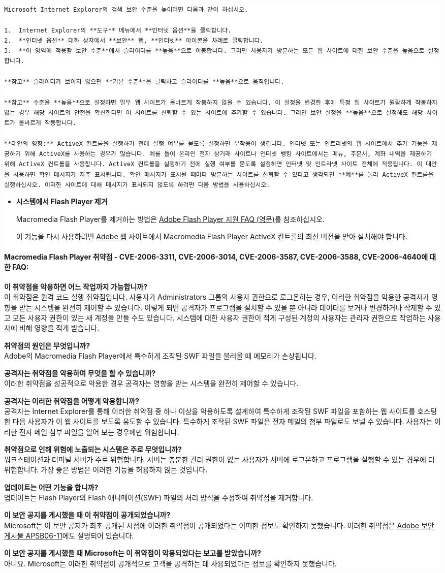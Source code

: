    Microsoft Internet Explorer의 검색 보안 수준을 높이려면 다음과 같이 하십시오.

    1.  Internet Explorer의 **도구** 메뉴에서 **인터넷 옵션**을 클릭합니다.
    2.  **인터넷 옵션** 대화 상자에서 **보안** 탭, **인터넷** 아이콘을 차례로 클릭합니다.
    3.  **이 영역에 적용할 보안 수준**에서 슬라이더를 **높음**으로 이동합니다. 그러면 사용자가 방문하는 모든 웹 사이트에 대한 보안 수준을 높음으로 설정합니다.

    **참고** 슬라이더가 보이지 않으면 **기본 수준**을 클릭하고 슬라이더를 **높음**으로 움직입니다.

    **참고** 수준을 **높음**으로 설정하면 일부 웹 사이트가 올바르게 작동하지 않을 수 있습니다. 이 설정을 변경한 후에 특정 웹 사이트가 원활하게 작동하지 않는 경우 해당 사이트의 안전을 확신한다면 이 사이트를 신뢰할 수 있는 사이트에 추가할 수 있습니다. 그러면 보안 설정을 **높음**으로 설정해도 해당 사이트가 올바르게 작동합니다.

    **대안의 영향:** ActiveX 컨트롤을 실행하기 전에 실행 여부를 묻도록 설정하면 부작용이 생깁니다. 인터넷 또는 인트라넷의 웹 사이트에서 추가 기능을 제공하기 위해 ActiveX를 사용하는 경우가 많습니다. 예를 들어 온라인 전자 상거래 사이트나 인터넷 뱅킹 사이트에서는 메뉴, 주문서, 계좌 내역을 제공하기 위해 ActiveX 컨트롤을 사용합니다. ActiveX 컨트롤을 실행하기 전에 실행 여부를 묻도록 설정하면 인터넷 및 인트라넷 사이트 전체에 적용됩니다. 이 대안을 사용하면 확인 메시지가 자주 표시됩니다. 확인 메시지가 표시될 때마다 방문하는 사이트를 신뢰할 수 있다고 생각되면 **예**를 눌러 ActiveX 컨트롤을 실행하십시오. 이러한 사이트에 대해 메시지가 표시되지 않도록 하려면 다음 방법을 사용하십시오.

-   **시스템에서 Flash Player 제거**

    Macromedia Flash Player를 제거하는 방법은 [Adobe Flash Player 지원 FAQ (영문)](http://www.adobe.com/go/tn_15511)를 참조하십시오.

    이 기능을 다시 사용하려면 [Adobe 웹](http://www.adobe.com/go/getflashplayer/) 사이트에서 Macromedia Flash Player ActiveX 컨트롤의 최신 버전을 받아 설치해야 합니다.

#### Macromedia Flash Player 취약점 - CVE-2006-3311, CVE-2006-3014, CVE-2006-3587, CVE-2006-3588, CVE-2006-4640에 대한 FAQ:

**이 취약점을 악용하면 어느 작업까지 가능합니까?**  
이 취약점은 원격 코드 실행 취약점입니다. 사용자가 Administrators 그룹의 사용자 권한으로 로그온하는 경우, 이러한 취약점을 악용한 공격자가 영향을 받는 시스템을 완전히 제어할 수 있습니다. 이렇게 되면 공격자가 프로그램을 설치할 수 있을 뿐 아니라 데이터를 보거나 변경하거나 삭제할 수 있고 모든 사용자 권한이 있는 새 계정을 만들 수도 있습니다. 시스템에 대한 사용자 권한이 적게 구성된 계정의 사용자는 관리자 권한으로 작업하는 사용자에 비해 영향을 적게 받습니다.

**취약점의 원인은 무엇입니까?**  
Adobe의 Macromedia Flash Player에서 특수하게 조작된 SWF 파일을 불러올 때 메모리가 손상됩니다.

**공격자는 취약점을 악용하여 무엇을 할 수 있습니까?**  
이러한 취약점을 성공적으로 악용한 경우 공격자는 영향을 받는 시스템을 완전히 제어할 수 있습니다.

**공격자는 이러한 취약점을 어떻게 악용합니까?**  
공격자는 Internet Explorer를 통해 이러한 취약점 중 하나 이상을 악용하도록 설계하여 특수하게 조작된 SWF 파일을 포함하는 웹 사이트를 호스팅한 다음 사용자가 이 웹 사이트를 보도록 유도할 수 있습니다. 특수하게 조작된 SWF 파일은 전자 메일의 첨부 파일로도 보낼 수 있습니다. 사용자는 이러한 전자 메일 첨부 파일을 열어 보는 경우에만 위험합니다.

**취약점으로 인해 위험에 노출되는 시스템은 주로 무엇입니까?**  
워크스테이션과 터미널 서버가 주로 위험합니다. 서버는 충분한 관리 권한이 없는 사용자가 서버에 로그온하고 프로그램을 실행할 수 있는 경우에 더 위험합니다. 가장 좋은 방법은 이러한 기능을 허용하지 않는 것입니다.

**업데이트는 어떤 기능을 합니까?**  
업데이트는 Flash Player의 Flash 애니메이션(SWF) 파일의 처리 방식을 수정하여 취약점을 제거합니다.

**이 보안 공지를 게시했을 때 이 취약점이 공개되었습니까?**  
Microsoft는 이 보안 공지가 최초 공개된 시점에 이러한 취약점이 공개되었다는 어떠한 정보도 확인하지 못했습니다. 이러한 취약점은 [Adobe 보안 게시물 APSB06-11](http://www.adobe.com/kr/support/security/bulletins/apsb06-11.html)에도 설명되어 있습니다.

**이 보안 공지를 게시했을 때 Microsoft는 이 취약점이 악용되었다는 보고를 받았습니까?**  
아니요. Microsoft는 이러한 취약점이 공개적으로 고객을 공격하는 데 사용되었다는 정보를 확인하지 못했습니다.
